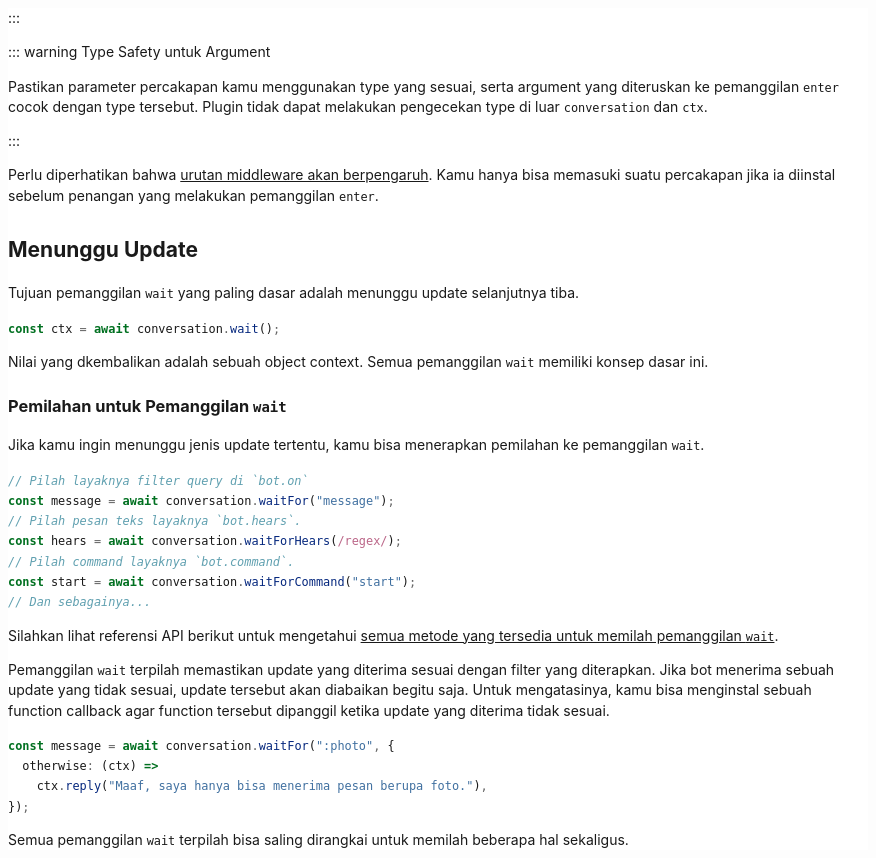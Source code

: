 
:::

::: warning Type Safety untuk Argument

Pastikan parameter percakapan kamu menggunakan type yang sesuai, serta argument yang diteruskan ke pemanggilan `enter` cocok dengan type tersebut.
Plugin tidak dapat melakukan pengecekan type di luar `conversation` dan `ctx`.

:::

Perlu diperhatikan bahwa [urutan middleware akan berpengaruh](../guide/middleware).
Kamu hanya bisa memasuki suatu percakapan jika ia diinstal sebelum penangan yang melakukan pemanggilan `enter`.

## Menunggu Update

Tujuan pemanggilan `wait` yang paling dasar adalah menunggu update selanjutnya tiba.

```ts
const ctx = await conversation.wait();
```

Nilai yang dkembalikan adalah sebuah object context.
Semua pemanggilan `wait` memiliki konsep dasar ini.

### Pemilahan untuk Pemanggilan `wait`

Jika kamu ingin menunggu jenis update tertentu, kamu bisa menerapkan pemilahan ke pemanggilan `wait`.

```ts
// Pilah layaknya filter query di `bot.on`
const message = await conversation.waitFor("message");
// Pilah pesan teks layaknya `bot.hears`.
const hears = await conversation.waitForHears(/regex/);
// Pilah command layaknya `bot.command`.
const start = await conversation.waitForCommand("start");
// Dan sebagainya...
```

Silahkan lihat referensi API berikut untuk mengetahui [semua metode yang tersedia untuk memilah pemanggilan `wait`](/ref/conversations/conversation#wait).

Pemanggilan `wait` terpilah memastikan update yang diterima sesuai dengan filter yang diterapkan.
Jika bot menerima sebuah update yang tidak sesuai, update tersebut akan diabaikan begitu saja.
Untuk mengatasinya, kamu bisa menginstal sebuah function callback agar function tersebut dipanggil ketika update yang diterima tidak sesuai.

```ts
const message = await conversation.waitFor(":photo", {
  otherwise: (ctx) =>
    ctx.reply("Maaf, saya hanya bisa menerima pesan berupa foto."),
});
```

Semua pemanggilan `wait` terpilah bisa saling dirangkai untuk memilah beberapa hal sekaligus.
